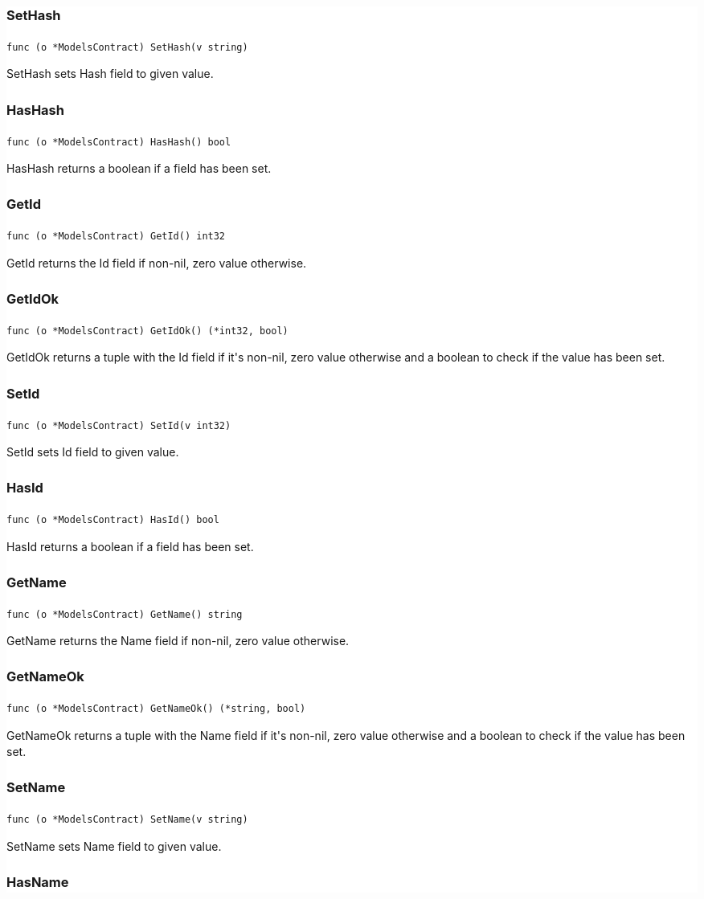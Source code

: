 ### SetHash

`func (o *ModelsContract) SetHash(v string)`

SetHash sets Hash field to given value.

### HasHash

`func (o *ModelsContract) HasHash() bool`

HasHash returns a boolean if a field has been set.

### GetId

`func (o *ModelsContract) GetId() int32`

GetId returns the Id field if non-nil, zero value otherwise.

### GetIdOk

`func (o *ModelsContract) GetIdOk() (*int32, bool)`

GetIdOk returns a tuple with the Id field if it's non-nil, zero value otherwise
and a boolean to check if the value has been set.

### SetId

`func (o *ModelsContract) SetId(v int32)`

SetId sets Id field to given value.

### HasId

`func (o *ModelsContract) HasId() bool`

HasId returns a boolean if a field has been set.

### GetName

`func (o *ModelsContract) GetName() string`

GetName returns the Name field if non-nil, zero value otherwise.

### GetNameOk

`func (o *ModelsContract) GetNameOk() (*string, bool)`

GetNameOk returns a tuple with the Name field if it's non-nil, zero value otherwise
and a boolean to check if the value has been set.

### SetName

`func (o *ModelsContract) SetName(v string)`

SetName sets Name field to given value.

### HasName
